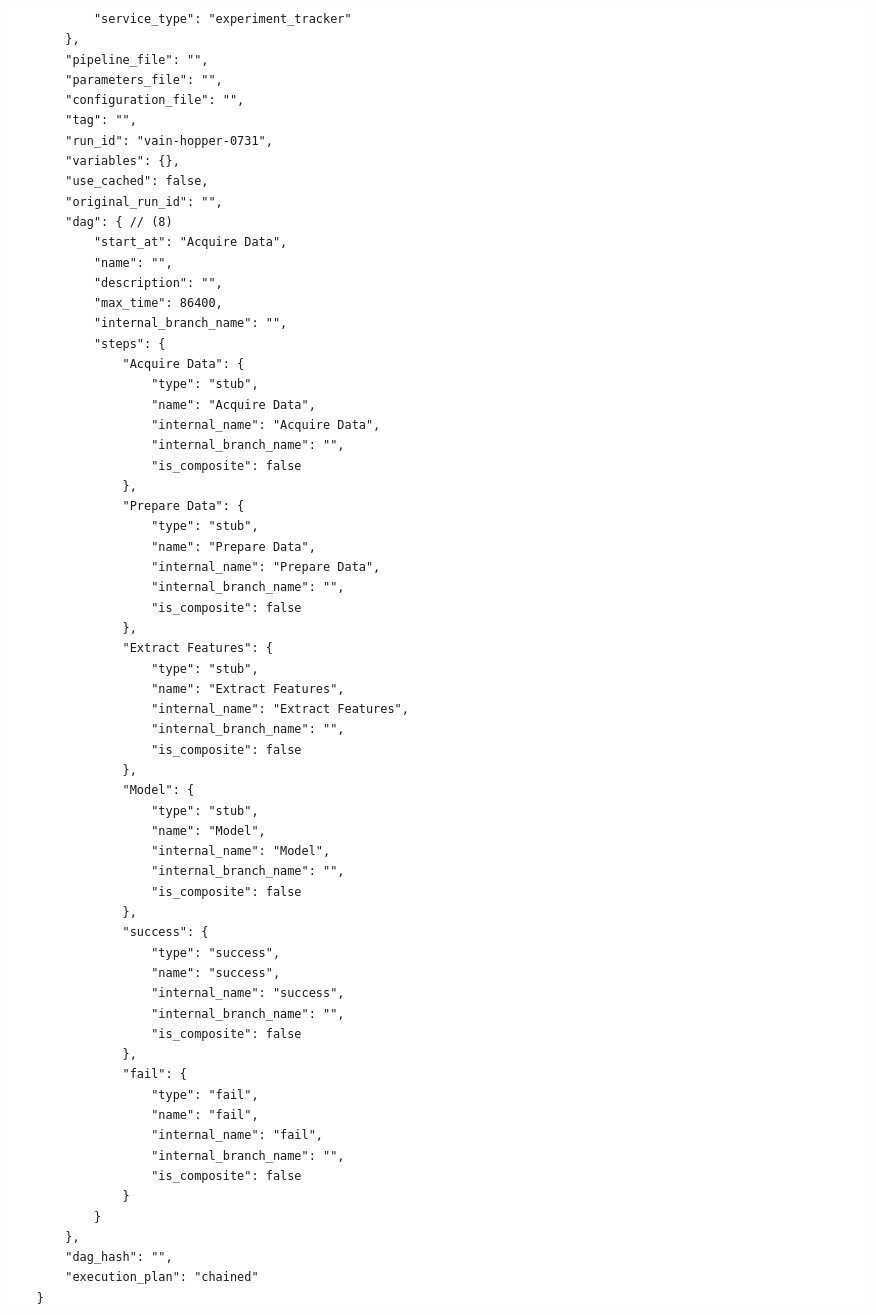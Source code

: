                 "service_type": "experiment_tracker"
            },
            "pipeline_file": "",
            "parameters_file": "",
            "configuration_file": "",
            "tag": "",
            "run_id": "vain-hopper-0731",
            "variables": {},
            "use_cached": false,
            "original_run_id": "",
            "dag": { // (8)
                "start_at": "Acquire Data",
                "name": "",
                "description": "",
                "max_time": 86400,
                "internal_branch_name": "",
                "steps": {
                    "Acquire Data": {
                        "type": "stub",
                        "name": "Acquire Data",
                        "internal_name": "Acquire Data",
                        "internal_branch_name": "",
                        "is_composite": false
                    },
                    "Prepare Data": {
                        "type": "stub",
                        "name": "Prepare Data",
                        "internal_name": "Prepare Data",
                        "internal_branch_name": "",
                        "is_composite": false
                    },
                    "Extract Features": {
                        "type": "stub",
                        "name": "Extract Features",
                        "internal_name": "Extract Features",
                        "internal_branch_name": "",
                        "is_composite": false
                    },
                    "Model": {
                        "type": "stub",
                        "name": "Model",
                        "internal_name": "Model",
                        "internal_branch_name": "",
                        "is_composite": false
                    },
                    "success": {
                        "type": "success",
                        "name": "success",
                        "internal_name": "success",
                        "internal_branch_name": "",
                        "is_composite": false
                    },
                    "fail": {
                        "type": "fail",
                        "name": "fail",
                        "internal_name": "fail",
                        "internal_branch_name": "",
                        "is_composite": false
                    }
                }
            },
            "dag_hash": "",
            "execution_plan": "chained"
        }